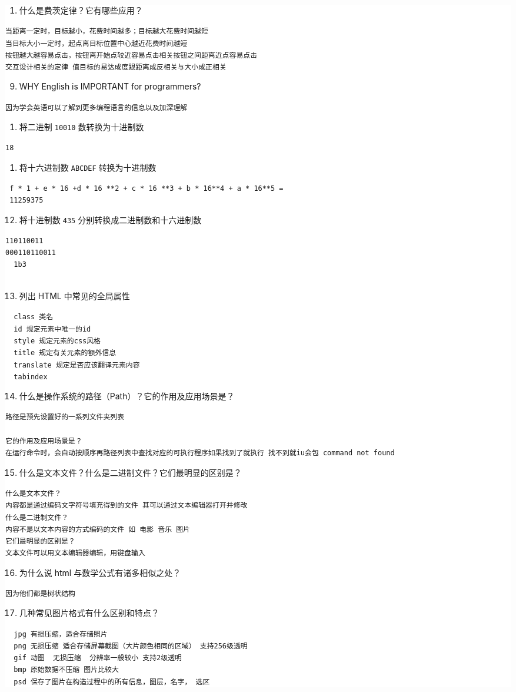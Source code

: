 1.  什么是费茨定律？它有哪些应用？
```
当距离一定时，目标越小，花费时间越多；目标越大花费时间越短
当目标大小一定时，起点离目标位置中心越近花费时间越短
按钮越大越容易点击，按钮离开始点较近容易点击相关按钮之间距离近点容易点击
交互设计相关的定律 值目标的易达成度跟距离成反相关与大小成正相关

```
09. WHY English is IMPORTANT for programmers?
```
因为学会英语可以了解到更多编程语言的信息以及加深理解
```
1.  将二进制 `10010` 数转换为十进制数
```
18
```
1.  将十六进制数 `ABCDEF` 转换为十进制数
```
 f * 1 + e * 16 +d * 16 **2 + c * 16 **3 + b * 16**4 + a * 16**5 =
 11259375
```
12. 将十进制数 `435` 分别转换成二进制数和十六进制数
```
110110011
000110110011
  1b3


```
13. 列出 HTML 中常见的全局属性
```
  class 类名
  id 规定元素中唯一的id
  style 规定元素的css风格
  title 规定有关元素的额外信息
  translate 规定是否应该翻译元素内容
  tabindex

```
14. 什么是操作系统的路径（Path）？它的作用及应用场景是？
```
路径是预先设置好的一系列文件夹列表

它的作用及应用场景是？
在运行命令时，会自动按顺序再路径列表中查找对应的可执行程序如果找到了就执行 找不到就iu会包 command not found

```
15. 什么是文本文件？什么是二进制文件？它们最明显的区别是？
```
什么是文本文件？
内容都是通过编码文字符号填充得到的文件 其可以通过文本编辑器打开并修改
什么是二进制文件？
内容不是以文本内容的方式编码的文件 如 电影 音乐 图片
它们最明显的区别是？
文本文件可以用文本编辑器编辑，用键盘输入
```
16. 为什么说 html 与数学公式有诸多相似之处？
```
因为他们都是树状结构
```
17. 几种常见图片格式有什么区别和特点？
```
  jpg 有损压缩，适合存储照片
  png 无损压缩 适合存储屏幕截图（大片颜色相同的区域） 支持256级透明
  gif 动图  无损压缩  分辨率一般较小 支持2级透明
  bmp 原始数据不压缩 图片比较大
  psd 保存了图片在构造过程中的所有信息，图层，名字， 选区
```